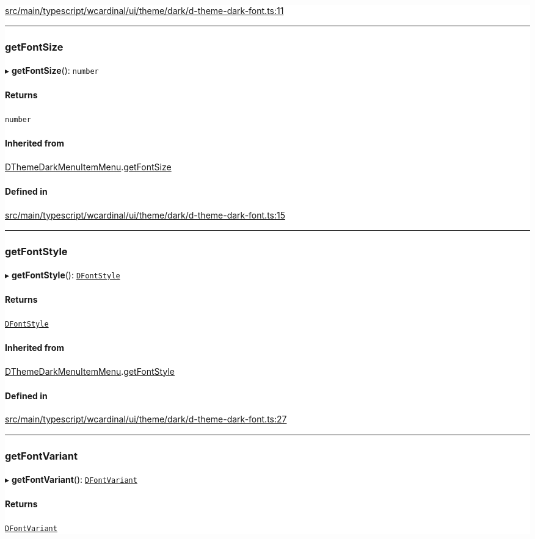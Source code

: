 [src/main/typescript/wcardinal/ui/theme/dark/d-theme-dark-font.ts:11](https://github.com/winter-cardinal/winter-cardinal-ui/blob/v0.457.0/src/main/typescript/wcardinal/ui/theme/dark/d-theme-dark-font.ts#L11)

___

### getFontSize

▸ **getFontSize**(): `number`

#### Returns

`number`

#### Inherited from

[DThemeDarkMenuItemMenu](DThemeDarkMenuItemMenu.md).[getFontSize](DThemeDarkMenuItemMenu.md#getfontsize)

#### Defined in

[src/main/typescript/wcardinal/ui/theme/dark/d-theme-dark-font.ts:15](https://github.com/winter-cardinal/winter-cardinal-ui/blob/v0.457.0/src/main/typescript/wcardinal/ui/theme/dark/d-theme-dark-font.ts#L15)

___

### getFontStyle

▸ **getFontStyle**(): [`DFontStyle`](../index.md#dfontstyle)

#### Returns

[`DFontStyle`](../index.md#dfontstyle)

#### Inherited from

[DThemeDarkMenuItemMenu](DThemeDarkMenuItemMenu.md).[getFontStyle](DThemeDarkMenuItemMenu.md#getfontstyle)

#### Defined in

[src/main/typescript/wcardinal/ui/theme/dark/d-theme-dark-font.ts:27](https://github.com/winter-cardinal/winter-cardinal-ui/blob/v0.457.0/src/main/typescript/wcardinal/ui/theme/dark/d-theme-dark-font.ts#L27)

___

### getFontVariant

▸ **getFontVariant**(): [`DFontVariant`](../index.md#dfontvariant)

#### Returns

[`DFontVariant`](../index.md#dfontvariant)
